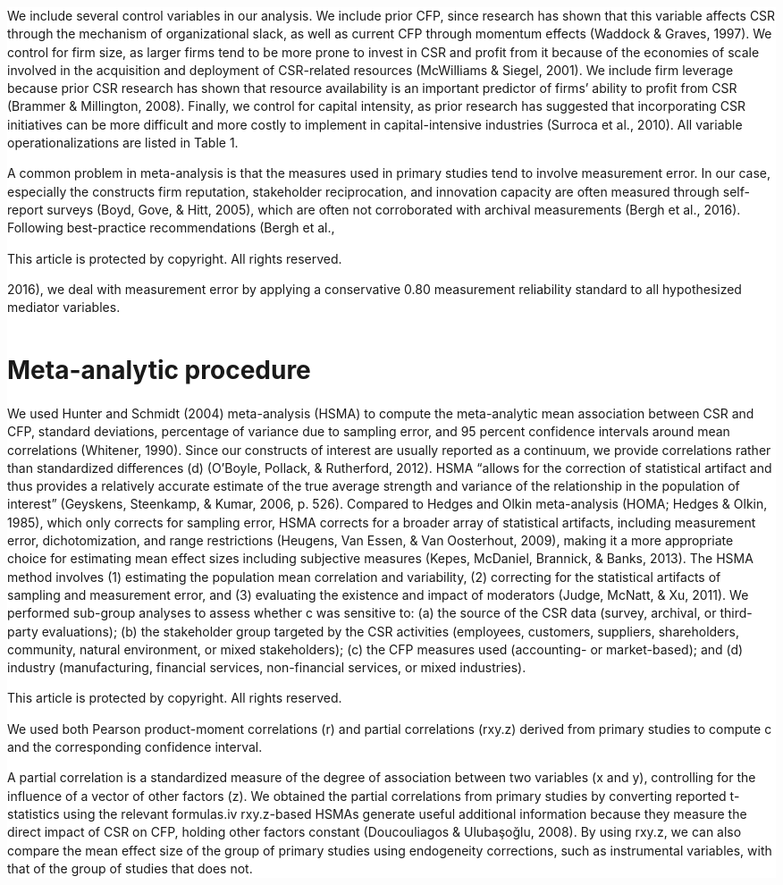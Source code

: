 We include several control variables in our analysis. We include prior CFP, since research has shown that this variable affects CSR through the mechanism of organizational slack, as well as current CFP through momentum effects (Waddock & Graves, 1997). We control for firm size, as larger firms tend to be more prone to invest in CSR and profit from it because of the economies of scale involved in the acquisition and deployment of CSR-related resources (McWilliams & Siegel, 2001). We include firm leverage because prior CSR research has shown that resource availability is an important predictor of firms’ ability to profit from CSR (Brammer & Millington, 2008). Finally, we control for capital intensity, as prior research has suggested that incorporating CSR initiatives can be more difficult and more costly to implement in capital-intensive industries (Surroca et al., 2010). All variable operationalizations are listed in Table 1.

A common problem in meta-analysis is that the measures used in primary studies tend to involve measurement error. In our case, especially the constructs firm reputation, stakeholder reciprocation, and innovation capacity are often measured through self-report surveys (Boyd, Gove, & Hitt, 2005), which are often not corroborated with archival measurements (Bergh et al., 2016). Following best-practice recommendations (Bergh et al.,

This article is protected by copyright. All rights reserved.

2016), we deal with measurement error by applying a conservative 0.80 measurement reliability standard to all hypothesized mediator variables.

# Meta-analytic procedure

We used Hunter and Schmidt (2004) meta-analysis (HSMA) to compute the meta-analytic mean association between CSR and CFP, standard deviations, percentage of variance due to sampling error, and 95 percent confidence intervals around mean correlations (Whitener, 1990). Since our constructs of interest are usually reported as a continuum, we provide correlations rather than standardized differences (d) (O’Boyle, Pollack, & Rutherford, 2012). HSMA “allows for the correction of statistical artifact and thus provides a relatively accurate estimate of the true average strength and variance of the relationship in the population of interest” (Geyskens, Steenkamp, & Kumar, 2006, p. 526). Compared to Hedges and Olkin meta-analysis (HOMA; Hedges & Olkin, 1985), which only corrects for sampling error, HSMA corrects for a broader array of statistical artifacts, including measurement error, dichotomization, and range restrictions (Heugens, Van Essen, & Van Oosterhout, 2009), making it a more appropriate choice for estimating mean effect sizes including subjective measures (Kepes, McDaniel, Brannick, & Banks, 2013). The HSMA method involves (1) estimating the population mean correlation and variability, (2) correcting for the statistical artifacts of sampling and measurement error, and (3) evaluating the existence and impact of moderators (Judge, McNatt, & Xu, 2011). We performed sub-group analyses to assess whether c was sensitive to: (a) the source of the CSR data (survey, archival, or third-party evaluations); (b) the stakeholder group targeted by the CSR activities (employees, customers, suppliers, shareholders, community, natural environment, or mixed stakeholders); (c) the CFP measures used (accounting- or market-based); and (d) industry (manufacturing, financial services, non-financial services, or mixed industries).

This article is protected by copyright. All rights reserved.

We used both Pearson product-moment correlations (r) and partial correlations (rxy.z) derived from primary studies to compute c and the corresponding confidence interval.

A partial correlation is a standardized measure of the degree of association between two variables (x and y), controlling for the influence of a vector of other factors (z). We obtained the partial correlations from primary studies by converting reported t-statistics using the relevant formulas.iv rxy.z-based HSMAs generate useful additional information because they measure the direct impact of CSR on CFP, holding other factors constant (Doucouliagos & Ulubaşoğlu, 2008). By using rxy.z, we can also compare the mean effect size of the group of primary studies using endogeneity corrections, such as instrumental variables, with that of the group of studies that does not.

